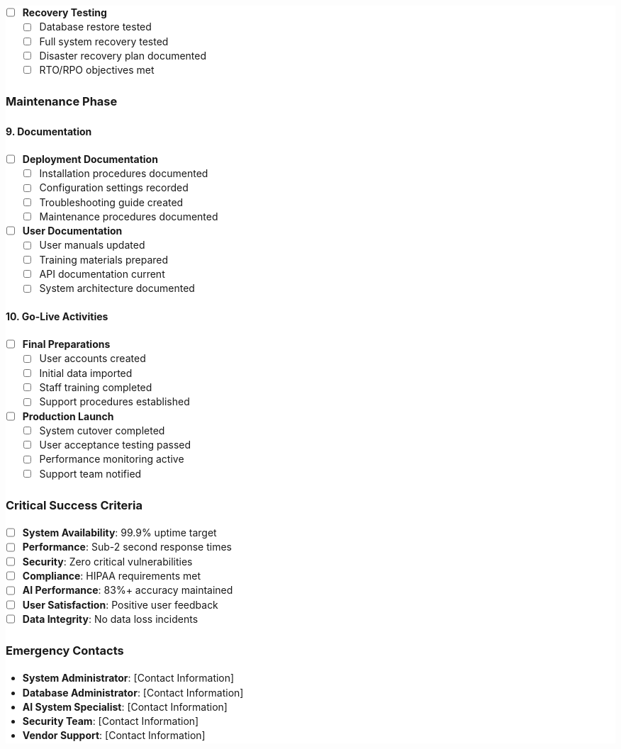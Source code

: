 - [ ] **Recovery Testing**
  - [ ] Database restore tested
  - [ ] Full system recovery tested
  - [ ] Disaster recovery plan documented
  - [ ] RTO/RPO objectives met

### Maintenance Phase

#### 9. Documentation

- [ ] **Deployment Documentation**
  - [ ] Installation procedures documented
  - [ ] Configuration settings recorded
  - [ ] Troubleshooting guide created
  - [ ] Maintenance procedures documented

- [ ] **User Documentation**
  - [ ] User manuals updated
  - [ ] Training materials prepared
  - [ ] API documentation current
  - [ ] System architecture documented

#### 10. Go-Live Activities

- [ ] **Final Preparations**
  - [ ] User accounts created
  - [ ] Initial data imported
  - [ ] Staff training completed
  - [ ] Support procedures established

- [ ] **Production Launch**
  - [ ] System cutover completed
  - [ ] User acceptance testing passed
  - [ ] Performance monitoring active
  - [ ] Support team notified

### Critical Success Criteria

- [ ] **System Availability**: 99.9% uptime target
- [ ] **Performance**: Sub-2 second response times
- [ ] **Security**: Zero critical vulnerabilities
- [ ] **Compliance**: HIPAA requirements met
- [ ] **AI Performance**: 83%+ accuracy maintained
- [ ] **User Satisfaction**: Positive user feedback
- [ ] **Data Integrity**: No data loss incidents

### Emergency Contacts

- **System Administrator**: [Contact Information]
- **Database Administrator**: [Contact Information]
- **AI System Specialist**: [Contact Information]
- **Security Team**: [Contact Information]
- **Vendor Support**: [Contact Information]
